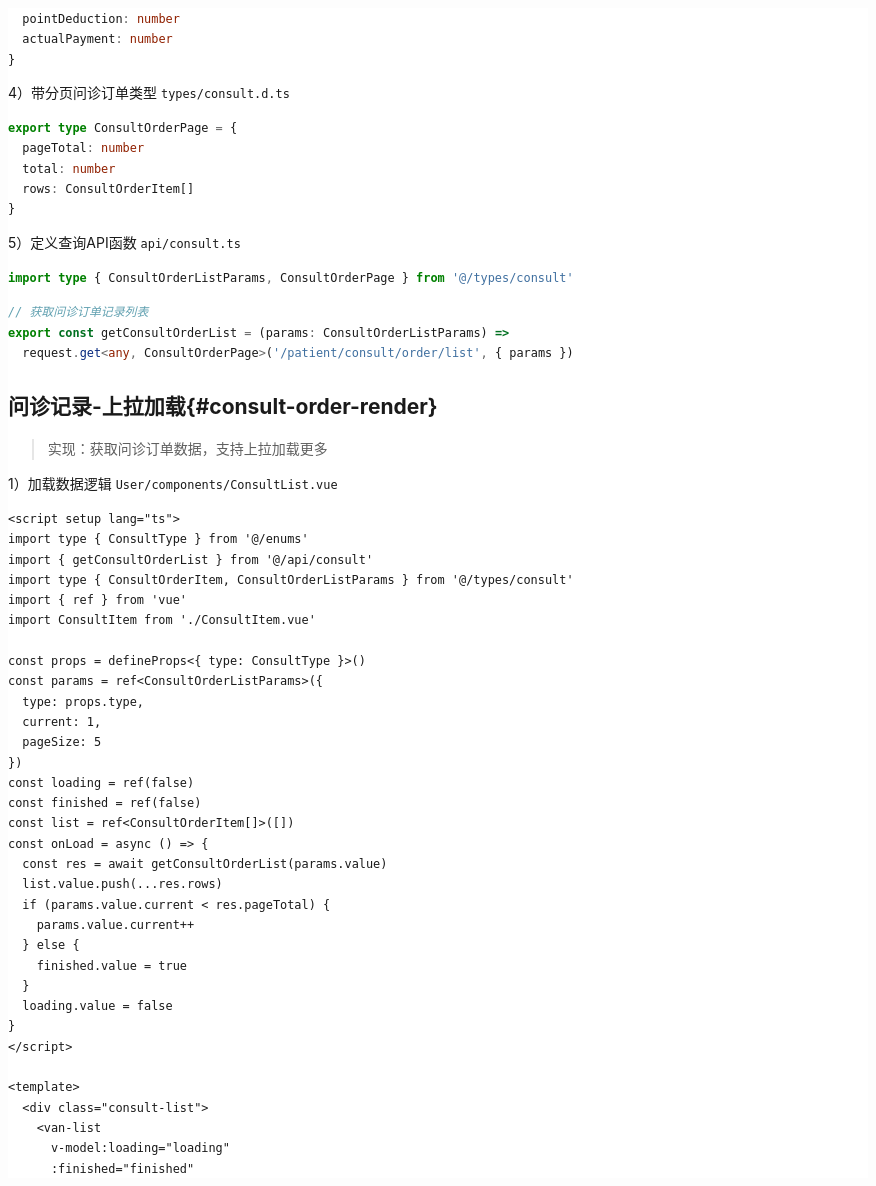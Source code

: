 ```ts
  pointDeduction: number
  actualPayment: number
}
```

4）带分页问诊订单类型 `types/consult.d.ts`

```ts
export type ConsultOrderPage = {
  pageTotal: number
  total: number
  rows: ConsultOrderItem[]
}
```

5）定义查询API函数 `api/consult.ts`

```ts
import type { ConsultOrderListParams, ConsultOrderPage } from '@/types/consult'
```

```ts
// 获取问诊订单记录列表
export const getConsultOrderList = (params: ConsultOrderListParams) =>
  request.get<any, ConsultOrderPage>('/patient/consult/order/list', { params })
```


## 问诊记录-上拉加载{#consult-order-render}

> 实现：获取问诊订单数据，支持上拉加载更多

1）加载数据逻辑 `User/components/ConsultList.vue`

```vue
<script setup lang="ts">
import type { ConsultType } from '@/enums'
import { getConsultOrderList } from '@/api/consult'
import type { ConsultOrderItem, ConsultOrderListParams } from '@/types/consult'
import { ref } from 'vue'
import ConsultItem from './ConsultItem.vue'

const props = defineProps<{ type: ConsultType }>()
const params = ref<ConsultOrderListParams>({
  type: props.type,
  current: 1,
  pageSize: 5
})
const loading = ref(false)
const finished = ref(false)
const list = ref<ConsultOrderItem[]>([])
const onLoad = async () => {
  const res = await getConsultOrderList(params.value)
  list.value.push(...res.rows)
  if (params.value.current < res.pageTotal) {
    params.value.current++
  } else {
    finished.value = true
  }
  loading.value = false
}
</script>

<template>
  <div class="consult-list">
    <van-list
      v-model:loading="loading"
      :finished="finished"
```